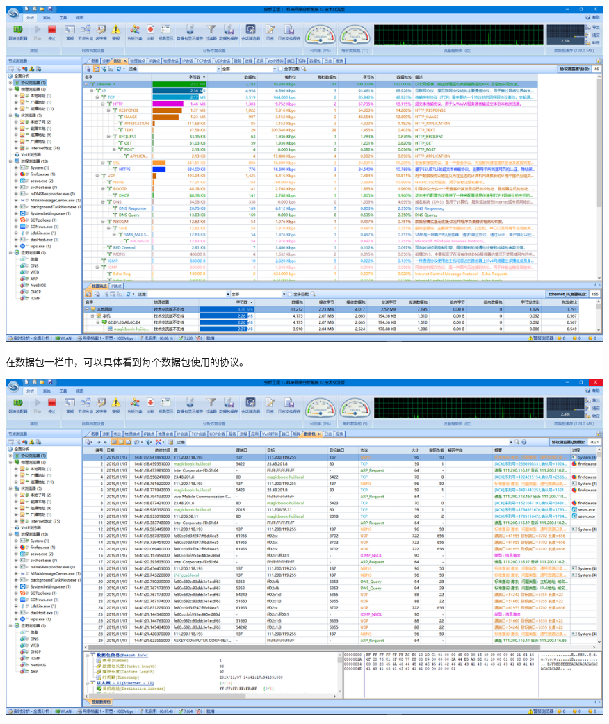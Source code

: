 ![](/assets/img/academic/protocol/kelai2.png)

在数据包一栏中，可以具体看到每个数据包使用的协议。

![](/assets/img/academic/protocol/kelai3.png)
